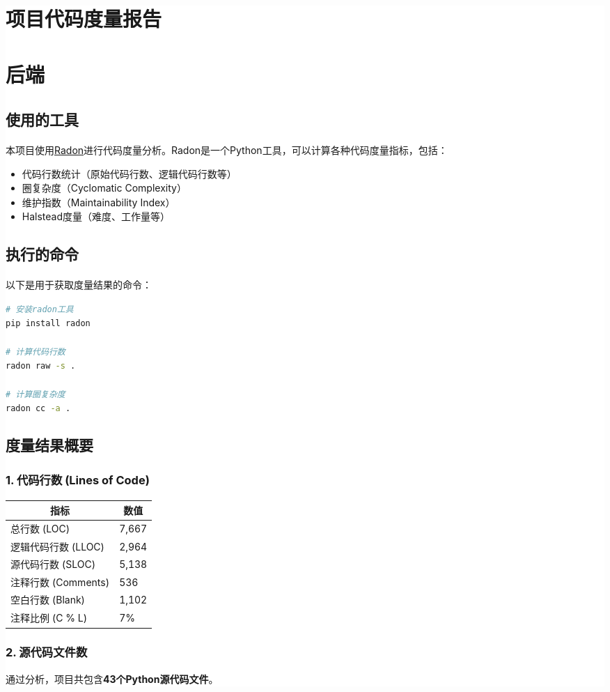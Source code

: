 # 项目代码度量报告

# 后端

## 使用的工具

本项目使用[Radon](https://radon.readthedocs.io/)进行代码度量分析。Radon是一个Python工具，可以计算各种代码度量指标，包括：

- 代码行数统计（原始代码行数、逻辑代码行数等）
- 圈复杂度（Cyclomatic Complexity）
- 维护指数（Maintainability Index）
- Halstead度量（难度、工作量等）

## 执行的命令

以下是用于获取度量结果的命令：

```bash
# 安装radon工具
pip install radon

# 计算代码行数
radon raw -s .

# 计算圈复杂度
radon cc -a .
```

## 度量结果概要

### 1. 代码行数 (Lines of Code)

| 指标 | 数值 |
|------|------|
| 总行数 (LOC) | 7,667 |
| 逻辑代码行数 (LLOC) | 2,964 |
| 源代码行数 (SLOC) | 5,138 |
| 注释行数 (Comments) | 536 |
| 空白行数 (Blank) | 1,102 |
| 注释比例 (C % L) | 7% |

### 2. 源代码文件数

通过分析，项目共包含**43个Python源代码文件**。
